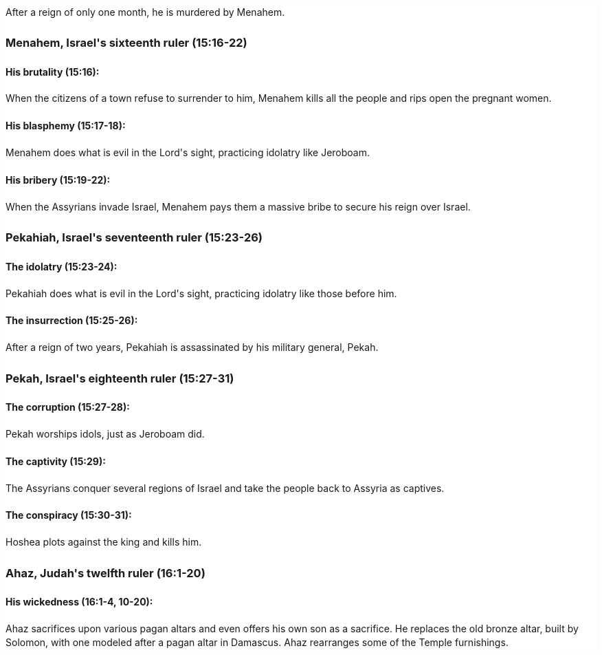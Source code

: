 After a reign of only one month, he is murdered by Menahem.

### Menahem, Israel\'s sixteenth ruler (15:16-22) 

#### His brutality (15:16): 

When the citizens of a town refuse to surrender to him, Menahem kills
all the people and rips open the pregnant women.

#### His blasphemy (15:17-18): 

Menahem does what is evil in the Lord\'s sight, practicing idolatry like
Jeroboam.

#### His bribery (15:19-22): 

When the Assyrians invade Israel, Menahem pays them a massive bribe to
secure his reign over Israel.

### Pekahiah, Israel\'s seventeenth ruler (15:23-26) 

#### The idolatry (15:23-24): 

Pekahiah does what is evil in the Lord\'s sight, practicing idolatry
like those before him.

#### The insurrection (15:25-26): 

After a reign of two years, Pekahiah is assassinated by his military
general, Pekah.

### Pekah, Israel\'s eighteenth ruler (15:27-31) 

#### The corruption (15:27-28): 

Pekah worships idols, just as Jeroboam did.

#### The captivity (15:29): 

The Assyrians conquer several regions of Israel and take the people back
to Assyria as captives.

#### The conspiracy (15:30-31): 

Hoshea plots against the king and kills him.

### Ahaz, Judah\'s twelfth ruler (16:1-20) 

#### His wickedness (16:1-4, 10-20): 

Ahaz sacrifices upon various pagan altars and even offers his own son as
a sacrifice. He replaces the old bronze altar, built by Solomon, with
one modeled after a pagan altar in Damascus. Ahaz rearranges some of the
Temple furnishings.
